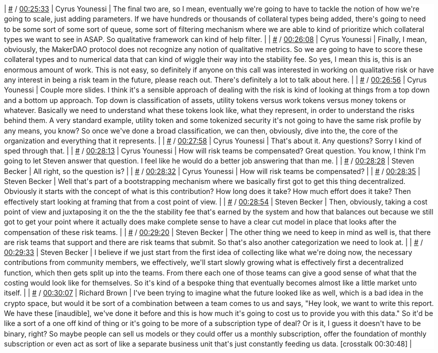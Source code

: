| <a name="002533"></a>[#](#002533) / [00:25:33](https://www.youtube.com/watch?v=YaA7VC22134&t=00h25m33s) | Cyrus Younessi | The final two are, so I mean, eventually we're going to have to tackle the notion of how we're going to scale, just adding parameters. If we have hundreds or thousands of collateral types being added, there's going to need to be some sort of some sort of queue, some sort of filtering mechanism where we are able to kind of prioritize which collateral types we want to see in ASAP. So qualitative framework can kind of help filter. |
| <a name="002608"></a>[#](#002608) / [00:26:08](https://www.youtube.com/watch?v=YaA7VC22134&t=00h26m08s) | Cyrus Younessi | Finally, I mean, obviously, the MakerDAO protocol does not recognize any notion of qualitative metrics. So we are going to have to score these collateral types and to numerical data that can kind of wiggle their way into the stability fee. So yes, I mean this is, this is an enormous amount of work. This is not easy, so definitely if anyone on this call was interested in working on qualitative risk or have any interest in being a risk team in the future, please reach out. There's definitely a lot to talk about here. |
| <a name="002656"></a>[#](#002656) / [00:26:56](https://www.youtube.com/watch?v=YaA7VC22134&t=00h26m56s) | Cyrus Younessi | Couple more slides. I think it's a sensible approach of dealing with the risk is kind of looking at things from a top down and a bottom up approach. Top down is classification of assets, utility tokens versus work tokens versus money tokens or whatever. Basically we need to understand what these tokens look like, what they represent, in order to understand the risks behind them. A very standard example, utility token and some tokenized security it's not going to have the same risk profile by any means, you know? So once we've done a broad classification, we can then, obviously, dive into the, the core of the organization and everything that it represents. |
| <a name="002758"></a>[#](#002758) / [00:27:58](https://www.youtube.com/watch?v=YaA7VC22134&t=00h27m58s) | Cyrus Younessi | That's about it. Any questions? Sorry I kind of sped through that. |
| <a name="002813"></a>[#](#002813) / [00:28:13](https://www.youtube.com/watch?v=YaA7VC22134&t=00h28m13s) | Cyrus Younessi | How will risk teams be compensated? Great question. You know, I think I'm going to let Steven answer that question. I feel like he would do a better job answering that than me. |
| <a name="002828"></a>[#](#002828) / [00:28:28](https://www.youtube.com/watch?v=YaA7VC22134&t=00h28m28s) | Steven Becker | All right, so the question is? |
| <a name="002832"></a>[#](#002832) / [00:28:32](https://www.youtube.com/watch?v=YaA7VC22134&t=00h28m32s) | Cyrus Younessi | How will risk teams be compensated? |
| <a name="002835"></a>[#](#002835) / [00:28:35](https://www.youtube.com/watch?v=YaA7VC22134&t=00h28m35s) | Steven Becker | Well that's part of a bootstrapping mechanism where we basically first got to get this thing decentralized. Obviously it starts with the concept of what is this contribution? How long does it take? How much effort does it take? Then effectively start looking at framing that from a cost point of view. |
| <a name="002854"></a>[#](#002854) / [00:28:54](https://www.youtube.com/watch?v=YaA7VC22134&t=00h28m54s) | Steven Becker | Then, obviously, taking a cost point of view and juxtaposing it on the the the stability fee that's earned by the system and how that balances out because we still got to get your point where it actually does make complete sense to have a clear cut model in place that looks after the compensation of these risk teams. |
| <a name="002920"></a>[#](#002920) / [00:29:20](https://www.youtube.com/watch?v=YaA7VC22134&t=00h29m20s) | Steven Becker | The other thing we need to keep in mind as well is, that there are risk teams that support and there are risk teams that submit. So that's also another categorization we need to look at. |
| <a name="002933"></a>[#](#002933) / [00:29:33](https://www.youtube.com/watch?v=YaA7VC22134&t=00h29m33s) | Steven Becker | I believe if we just start from the first idea of collecting like what we're doing now, the necessary contributions from community members, we effectively, we'll start slowly growing what is effectively first a decentralized function, which then gets split up into the teams. From there each one of those teams can give a good sense of what that the costing would look like for themselves. So it's kind of a bespoke thing that eventually becomes almost like a little market unto itself. |
| <a name="003007"></a>[#](#003007) / [00:30:07](https://www.youtube.com/watch?v=YaA7VC22134&t=00h30m07s) | Richard Brown | I've been trying to imagine what the future looked like as well, which is a bad idea in the crypto space, but would it be sort of a combination between a team comes to us and says, "Hey look, we want to write this report. We have these [inaudible], we've done it before and this is how much it's going to cost us to provide you with this data." So it'd be like a sort of a one off kind of thing or it's going to be more of a subscription type of deal? Or is it, I guess it doesn't have to be binary, right? So maybe people can sell us models or they could offer us a monthly subscription, offer the foundation of monthly subscription or even act as sort of like a separate business unit that's just constantly feeding us data. [crosstalk 00:30:48] |